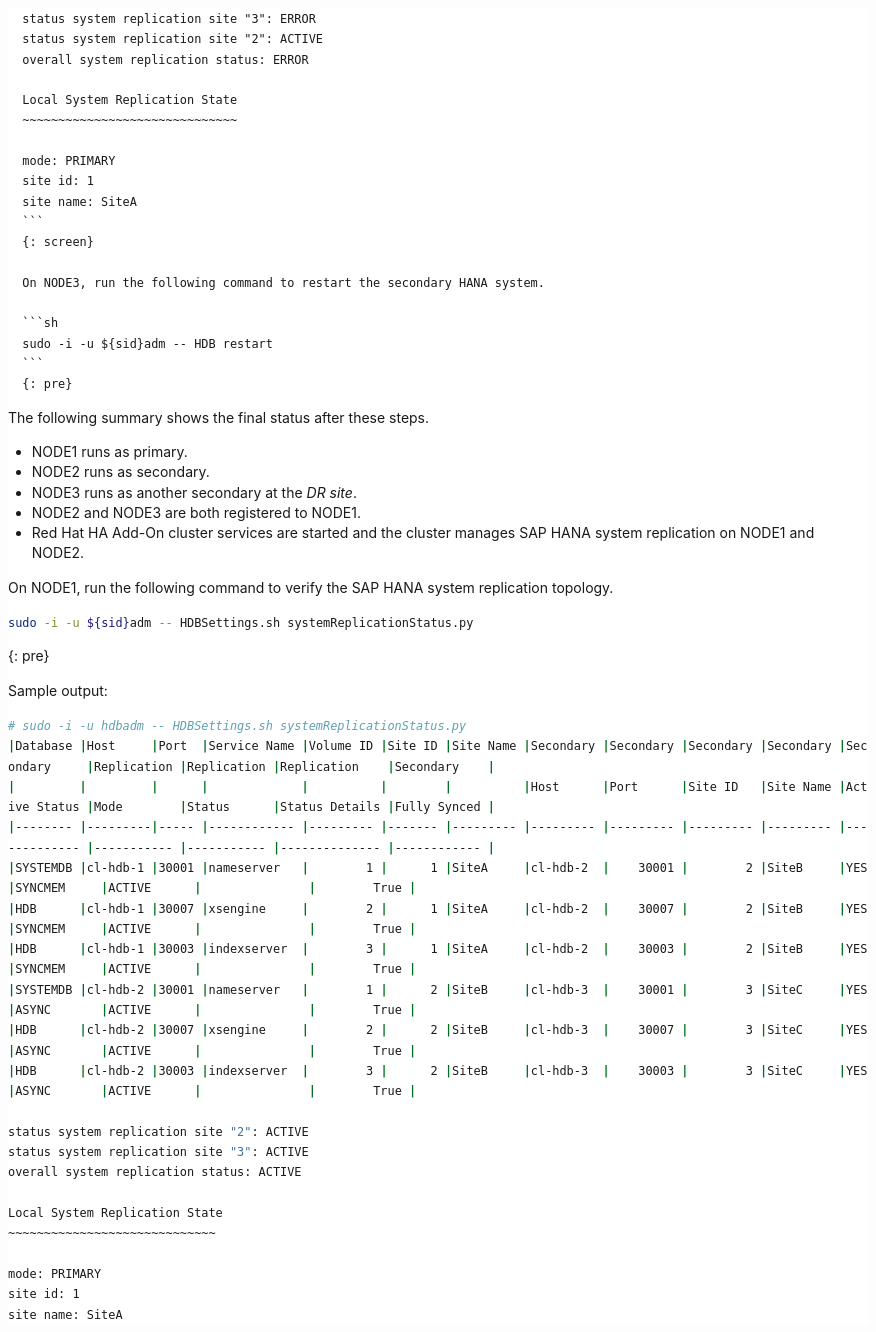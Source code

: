       status system replication site "3": ERROR
      status system replication site "2": ACTIVE
      overall system replication status: ERROR

      Local System Replication State
      ~~~~~~~~~~~~~~~~~~~~~~~~~~~~~~

      mode: PRIMARY
      site id: 1
      site name: SiteA
      ```
      {: screen}

      On NODE3, run the following command to restart the secondary HANA system.

      ```sh
      sudo -i -u ${sid}adm -- HDB restart
      ```
      {: pre}

   The following summary shows the final status after these steps.

   - NODE1 runs as primary.
   - NODE2 runs as secondary.
   - NODE3 runs as another secondary at the *DR site*.
   - NODE2 and NODE3 are both registered to NODE1.
   - Red Hat HA Add-On cluster services are started and the cluster manages SAP HANA system replication on NODE1 and NODE2.

   On NODE1, run the following command to verify the SAP HANA system replication topology.

   ```sh
   sudo -i -u ${sid}adm -- HDBSettings.sh systemReplicationStatus.py
   ```
   {: pre}

   Sample output:

   ```sh
   # sudo -i -u hdbadm -- HDBSettings.sh systemReplicationStatus.py
   |Database |Host     |Port  |Service Name |Volume ID |Site ID |Site Name |Secondary |Secondary |Secondary |Secondary |Secondary     |Replication |Replication |Replication    |Secondary    |
   |         |         |      |             |          |        |          |Host      |Port      |Site ID   |Site Name |Active Status |Mode        |Status      |Status Details |Fully Synced |
   |-------- |---------|----- |------------ |--------- |------- |--------- |--------- |--------- |--------- |--------- |------------- |----------- |----------- |-------------- |------------ |
   |SYSTEMDB |cl-hdb-1 |30001 |nameserver   |        1 |      1 |SiteA     |cl-hdb-2  |    30001 |        2 |SiteB     |YES           |SYNCMEM     |ACTIVE      |               |        True |
   |HDB      |cl-hdb-1 |30007 |xsengine     |        2 |      1 |SiteA     |cl-hdb-2  |    30007 |        2 |SiteB     |YES           |SYNCMEM     |ACTIVE      |               |        True |
   |HDB      |cl-hdb-1 |30003 |indexserver  |        3 |      1 |SiteA     |cl-hdb-2  |    30003 |        2 |SiteB     |YES           |SYNCMEM     |ACTIVE      |               |        True |
   |SYSTEMDB |cl-hdb-2 |30001 |nameserver   |        1 |      2 |SiteB     |cl-hdb-3  |    30001 |        3 |SiteC     |YES           |ASYNC       |ACTIVE      |               |        True |
   |HDB      |cl-hdb-2 |30007 |xsengine     |        2 |      2 |SiteB     |cl-hdb-3  |    30007 |        3 |SiteC     |YES           |ASYNC       |ACTIVE      |               |        True |
   |HDB      |cl-hdb-2 |30003 |indexserver  |        3 |      2 |SiteB     |cl-hdb-3  |    30003 |        3 |SiteC     |YES           |ASYNC       |ACTIVE      |               |        True |

   status system replication site "2": ACTIVE
   status system replication site "3": ACTIVE
   overall system replication status: ACTIVE

   Local System Replication State
   ~~~~~~~~~~~~~~~~~~~~~~~~~~~~~

   mode: PRIMARY
   site id: 1
   site name: SiteA
   ```